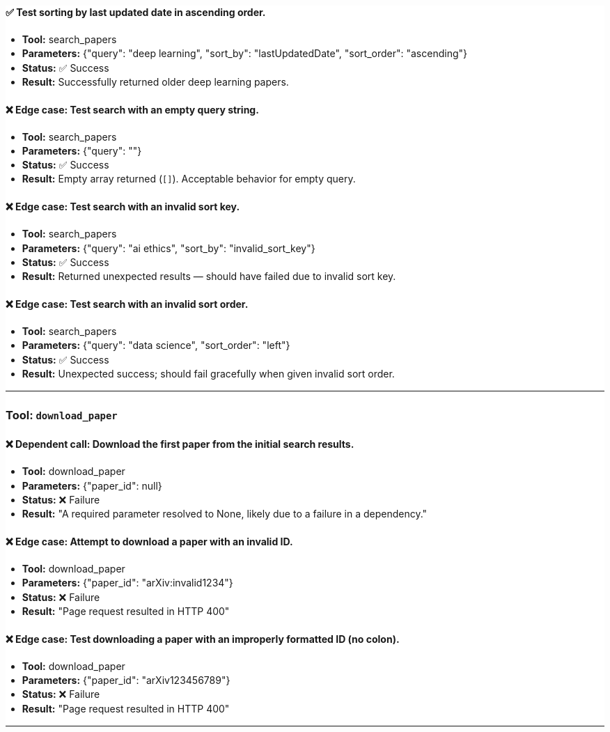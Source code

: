 #### ✅ Test sorting by last updated date in ascending order.
- **Tool:** search_papers
- **Parameters:** {"query": "deep learning", "sort_by": "lastUpdatedDate", "sort_order": "ascending"}
- **Status:** ✅ Success
- **Result:** Successfully returned older deep learning papers.

#### ❌ Edge case: Test search with an empty query string.
- **Tool:** search_papers
- **Parameters:** {"query": ""}
- **Status:** ✅ Success
- **Result:** Empty array returned (`[]`). Acceptable behavior for empty query.

#### ❌ Edge case: Test search with an invalid sort key.
- **Tool:** search_papers
- **Parameters:** {"query": "ai ethics", "sort_by": "invalid_sort_key"}
- **Status:** ✅ Success
- **Result:** Returned unexpected results — should have failed due to invalid sort key.

#### ❌ Edge case: Test search with an invalid sort order.
- **Tool:** search_papers
- **Parameters:** {"query": "data science", "sort_order": "left"}
- **Status:** ✅ Success
- **Result:** Unexpected success; should fail gracefully when given invalid sort order.

---

### Tool: `download_paper`

#### ❌ Dependent call: Download the first paper from the initial search results.
- **Tool:** download_paper
- **Parameters:** {"paper_id": null}
- **Status:** ❌ Failure
- **Result:** "A required parameter resolved to None, likely due to a failure in a dependency."

#### ❌ Edge case: Attempt to download a paper with an invalid ID.
- **Tool:** download_paper
- **Parameters:** {"paper_id": "arXiv:invalid1234"}
- **Status:** ❌ Failure
- **Result:** "Page request resulted in HTTP 400"

#### ❌ Edge case: Test downloading a paper with an improperly formatted ID (no colon).
- **Tool:** download_paper
- **Parameters:** {"paper_id": "arXiv123456789"}
- **Status:** ❌ Failure
- **Result:** "Page request resulted in HTTP 400"

---